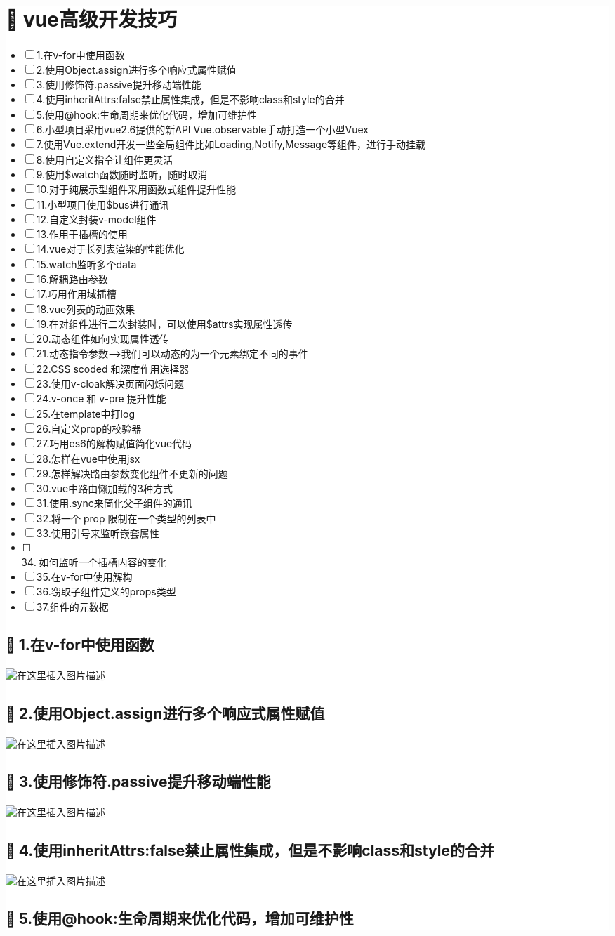  # :green_book: vue高级开发技巧
 
 - [ ] 1.在v-for中使用函数
 - [ ] 2.使用Object.assign进行多个响应式属性赋值
 - [ ] 3.使用修饰符.passive提升移动端性能
 - [ ] 4.使用inheritAttrs:false禁止属性集成，但是不影响class和style的合并
 - [ ] 5.使用@hook:生命周期来优化代码，增加可维护性
 - [ ] 6.小型项目采用vue2.6提供的新API Vue.observable手动打造一个小型Vuex
 - [ ] 7.使用Vue.extend开发一些全局组件比如Loading,Notify,Message等组件，进行手动挂载
 - [ ] 8.使用自定义指令让组件更灵活
 - [ ] 9.使用$watch函数随时监听，随时取消
 - [ ] 10.对于纯展示型组件采用函数式组件提升性能
 - [ ] 11.小型项目使用$bus进行通讯
 - [ ] 12.自定义封装v-model组件
 - [ ] 13.作用于插槽的使用
 - [ ] 14.vue对于长列表渲染的性能优化
 - [ ] 15.watch监听多个data
 - [ ] 16.解耦路由参数
 - [ ] 17.巧用作用域插槽
 - [ ] 18.vue列表的动画效果
 - [ ] 19.在对组件进行二次封装时，可以使用$attrs实现属性透传
 - [ ] 20.动态组件如何实现属性透传
 - [ ] 21.动态指令参数—>我们可以动态的为一个元素绑定不同的事件
 - [ ] 22.CSS scoded 和深度作用选择器
 - [ ] 23.使用v-cloak解决页面闪烁问题
 - [ ] 24.v-once 和 v-pre 提升性能
 - [ ] 25.在template中打log
 - [ ] 26.自定义prop的校验器
 - [ ] 27.巧用es6的解构赋值简化vue代码
 - [ ] 28.怎样在vue中使用jsx
 - [ ] 29.怎样解决路由参数变化组件不更新的问题
 - [ ] 30.vue中路由懒加载的3种方式
 - [ ] 31.使用.sync来简化父子组件的通讯
 - [ ] 32.将一个 prop 限制在一个类型的列表中
 - [ ] 33.使用引号来监听嵌套属性
 - [ ] 34. 如何监听一个插槽内容的变化
 - [ ] 35.在v-for中使用解构
 - [ ] 36.窃取子组件定义的props类型
 - [ ] 37.组件的元数据

## :paperclip: 1.在v-for中使用函数

![在这里插入图片描述](https://img-blog.csdnimg.cn/20200914163109526.png?x-oss-process=image/watermark,type_ZmFuZ3poZW5naGVpdGk,shadow_10,text_aHR0cHM6Ly9ibG9nLmNzZG4ubmV0L2xpeGlhb2xvbmcyNDAwMzU=,size_16,color_FFFFFF,t_70#pic_center)

## :paperclip: 2.使用Object.assign进行多个响应式属性赋值
![在这里插入图片描述](https://img-blog.csdnimg.cn/20200914164125604.png?x-oss-process=image/watermark,type_ZmFuZ3poZW5naGVpdGk,shadow_10,text_aHR0cHM6Ly9ibG9nLmNzZG4ubmV0L2xpeGlhb2xvbmcyNDAwMzU=,size_16,color_FFFFFF,t_70#pic_center)
## :paperclip: 3.使用修饰符.passive提升移动端性能
![在这里插入图片描述](https://img-blog.csdnimg.cn/20200914164247304.png#pic_center)
## :paperclip: 4.使用inheritAttrs:false禁止属性集成，但是不影响class和style的合并
![在这里插入图片描述](https://img-blog.csdnimg.cn/20200914164444484.png?x-oss-process=image/watermark,type_ZmFuZ3poZW5naGVpdGk,shadow_10,text_aHR0cHM6Ly9ibG9nLmNzZG4ubmV0L2xpeGlhb2xvbmcyNDAwMzU=,size_16,color_FFFFFF,t_70#pic_center)
## :paperclip: 5.使用@hook:生命周期来优化代码，增加可维护性
